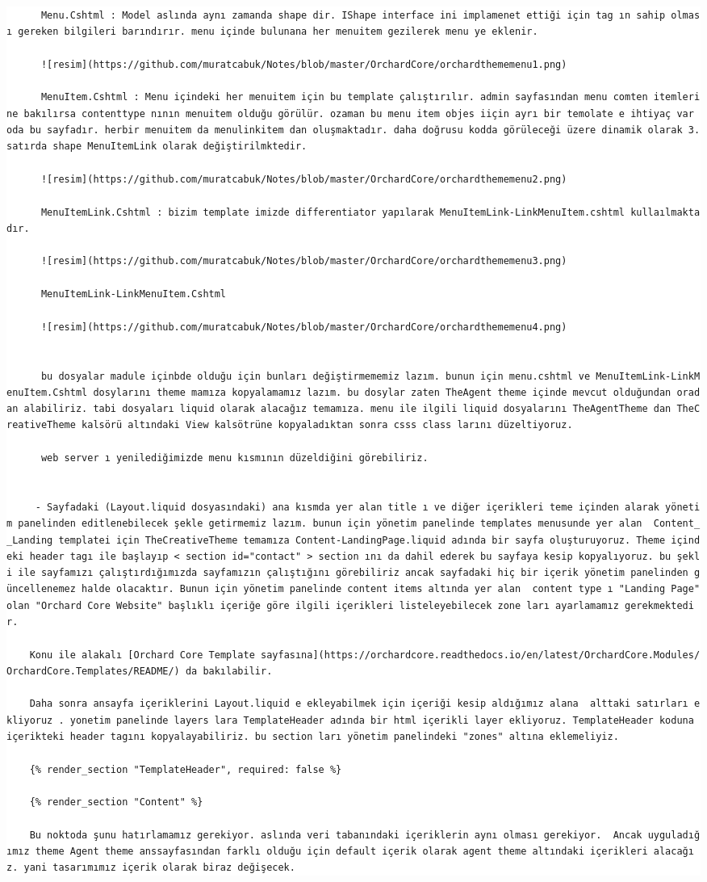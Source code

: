           Menu.Cshtml : Model aslında aynı zamanda shape dir. IShape interface ini implamenet ettiği için tag ın sahip olması gereken bilgileri barındırır. menu içinde bulunana her menuitem gezilerek menu ye eklenir.
          
          ![resim](https://github.com/muratcabuk/Notes/blob/master/OrchardCore/orchardthememenu1.png)
          
          MenuItem.Cshtml : Menu içindeki her menuitem için bu template çalıştırılır. admin sayfasından menu comten itemlerine bakılırsa contenttype nının menuitem olduğu görülür. ozaman bu menu item objes iiçin ayrı bir temolate e ihtiyaç var oda bu sayfadır. herbir menuitem da menulinkitem dan oluşmaktadır. daha doğrusu kodda görüleceği üzere dinamik olarak 3. satırda shape MenuItemLink olarak değiştirilmktedir.
          
          ![resim](https://github.com/muratcabuk/Notes/blob/master/OrchardCore/orchardthememenu2.png)
          
          MenuItemLink.Cshtml : bizim template imizde differentiator yapılarak MenuItemLink-LinkMenuItem.cshtml kullaılmaktadır.
          
          ![resim](https://github.com/muratcabuk/Notes/blob/master/OrchardCore/orchardthememenu3.png)
          
          MenuItemLink-LinkMenuItem.Cshtml
          
          ![resim](https://github.com/muratcabuk/Notes/blob/master/OrchardCore/orchardthememenu4.png)
          
          
          bu dosyalar madule içinbde olduğu için bunları değiştirmememiz lazım. bunun için menu.cshtml ve MenuItemLink-LinkMenuItem.Cshtml dosylarını theme mamıza kopyalamamız lazım. bu dosylar zaten TheAgent theme içinde mevcut olduğundan oradan alabiliriz. tabi dosyaları liquid olarak alacağız temamıza. menu ile ilgili liquid dosyalarını TheAgentTheme dan TheCreativeTheme kalsörü altındaki View kalsötrüne kopyaladıktan sonra csss class larını düzeltiyoruz.
          
          web server ı yenilediğimizde menu kısmının düzeldiğini görebiliriz.
          
          
         - Sayfadaki (Layout.liquid dosyasındaki) ana kısmda yer alan title ı ve diğer içerikleri teme içinden alarak yönetim panelinden editlenebilecek şekle getirmemiz lazım. bunun için yönetim panelinde templates menusunde yer alan  Content__Landing templatei için TheCreativeTheme temamıza Content-LandingPage.liquid adında bir sayfa oluşturuyoruz. Theme içindeki header tagı ile başlayıp < section id="contact" > section ını da dahil ederek bu sayfaya kesip kopyalıyoruz. bu şekli ile sayfamızı çalıştırdığımızda sayfamızın çalıştığını görebiliriz ancak sayfadaki hiç bir içerik yönetim panelinden güncellenemez halde olacaktır. Bunun için yönetim panelinde content items altında yer alan  content type ı "Landing Page" olan "Orchard Core Website" başlıklı içeriğe göre ilgili içerikleri listeleyebilecek zone ları ayarlamamız gerekmektedir. 
    
        Konu ile alakalı [Orchard Core Template sayfasına](https://orchardcore.readthedocs.io/en/latest/OrchardCore.Modules/OrchardCore.Templates/README/) da bakılabilir.
         
        Daha sonra ansayfa içeriklerini Layout.liquid e ekleyabilmek için içeriği kesip aldığımız alana  alttaki satırları ekliyoruz . yonetim panelinde layers lara TemplateHeader adında bir html içerikli layer ekliyoruz. TemplateHeader koduna içerikteki header tagını kopyalayabiliriz. bu section ları yönetim panelindeki "zones" altına eklemeliyiz.
         
        {% render_section "TemplateHeader", required: false %}  
                   
        {% render_section "Content" %}
         
        Bu noktoda şunu hatırlamamız gerekiyor. aslında veri tabanındaki içeriklerin aynı olması gerekiyor.  Ancak uyguladığımız theme Agent theme anssayfasından farklı olduğu için default içerik olarak agent theme altındaki içerikleri alacağız. yani tasarımımız içerik olarak biraz değişecek.
     